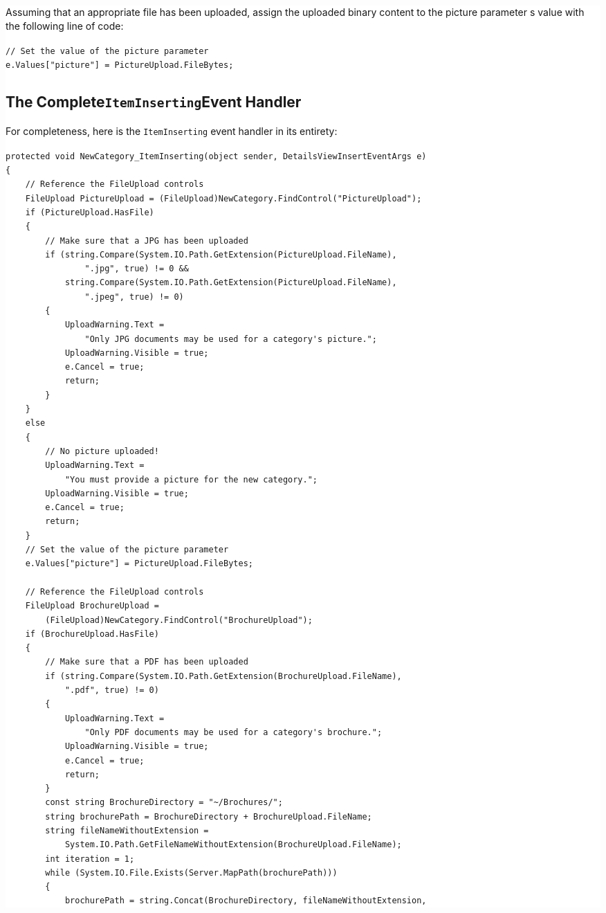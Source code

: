 Assuming that an appropriate file has been uploaded, assign the uploaded binary content to the picture parameter s value with the following line of code:


    // Set the value of the picture parameter
    e.Values["picture"] = PictureUpload.FileBytes;

## The Complete`ItemInserting`Event Handler

For completeness, here is the `ItemInserting` event handler in its entirety:


    protected void NewCategory_ItemInserting(object sender, DetailsViewInsertEventArgs e)
    {
        // Reference the FileUpload controls
        FileUpload PictureUpload = (FileUpload)NewCategory.FindControl("PictureUpload");
        if (PictureUpload.HasFile)
        {
            // Make sure that a JPG has been uploaded
            if (string.Compare(System.IO.Path.GetExtension(PictureUpload.FileName), 
                    ".jpg", true) != 0 &&
                string.Compare(System.IO.Path.GetExtension(PictureUpload.FileName), 
                    ".jpeg", true) != 0)
            {
                UploadWarning.Text = 
                    "Only JPG documents may be used for a category's picture.";
                UploadWarning.Visible = true;
                e.Cancel = true;
                return;
            }
        }
        else
        {
            // No picture uploaded!
            UploadWarning.Text = 
                "You must provide a picture for the new category.";
            UploadWarning.Visible = true;
            e.Cancel = true;
            return;
        }
        // Set the value of the picture parameter
        e.Values["picture"] = PictureUpload.FileBytes;
    
        // Reference the FileUpload controls
        FileUpload BrochureUpload = 
            (FileUpload)NewCategory.FindControl("BrochureUpload");
        if (BrochureUpload.HasFile)
        {
            // Make sure that a PDF has been uploaded
            if (string.Compare(System.IO.Path.GetExtension(BrochureUpload.FileName), 
                ".pdf", true) != 0)
            {
                UploadWarning.Text = 
                    "Only PDF documents may be used for a category's brochure.";
                UploadWarning.Visible = true;
                e.Cancel = true;
                return;
            }
            const string BrochureDirectory = "~/Brochures/";
            string brochurePath = BrochureDirectory + BrochureUpload.FileName;
            string fileNameWithoutExtension = 
                System.IO.Path.GetFileNameWithoutExtension(BrochureUpload.FileName);
            int iteration = 1;
            while (System.IO.File.Exists(Server.MapPath(brochurePath)))
            {
                brochurePath = string.Concat(BrochureDirectory, fileNameWithoutExtension, 